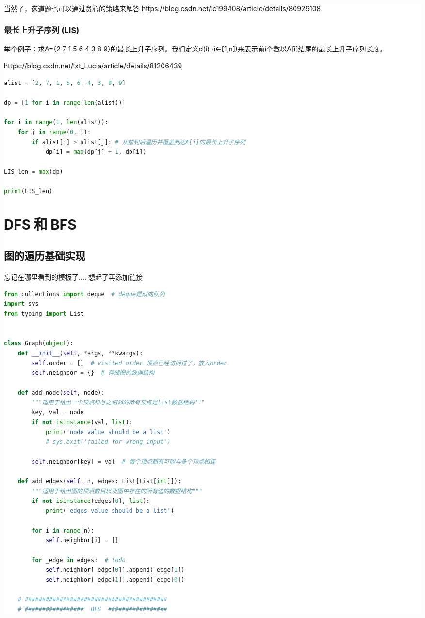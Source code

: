 当然了，这道题也可以通过贪心的策略来解答 https://blog.csdn.net/lc199408/article/details/80929108

### 最长上升子序列 (LIS)

举个例子：求A={2 7 1 5 6 4 3 8 9}的最长上升子序列。我们定义d(i) (i∈[1,n])来表示前i个数以A[i]结尾的最长上升子序列长度。

https://blog.csdn.net/lxt_Lucia/article/details/81206439

```python
alist = [2, 7, 1, 5, 6, 4, 3, 8, 9]

dp = [1 for i in range(len(alist))]

for i in range(1, len(alist)):
    for j in range(0, i):
        if alist[i] > alist[j]: # 从前到后遍历并覆盖到达A[i]的最长上升子序列
            dp[i] = max(dp[j] + 1, dp[i])  

LIS_len = max(dp)

print(LIS_len)
```



# DFS 和 BFS

## 图的遍历基础实现

忘记在哪里看到的模板了.... 想起了再添加链接

```python
from collections import deque  # deque是双向队列
import sys
from typing import List


class Graph(object):
    def __init__(self, *args, **kwargs):
        self.order = []  # visited order 顶点已经访问过了，放入order
        self.neighbor = {}  # 存储图的数据结构

    def add_node(self, node):
        """适用于给出一个顶点和与之相邻的所有顶点是list数据结构"""
        key, val = node
        if not isinstance(val, list):
            print('node value should be a list')
            # sys.exit('failed for wrong input')

        self.neighbor[key] = val  # 每个顶点都有可能与多个顶点相连

    def add_edges(self, n, edges: List[List[int]]):
        """适用于给出图的顶点数目以及图中存在的所有边的数据结构"""
        if not isinstance(edges[0], list):
            print('edges value should be a list')

        for i in range(n):
            self.neighbor[i] = []

        for _edge in edges:  # todo
            self.neighbor[_edge[0]].append(_edge[1])
            self.neighbor[_edge[1]].append(_edge[0])

    # #########################################
    # #################  BFS  #################
```